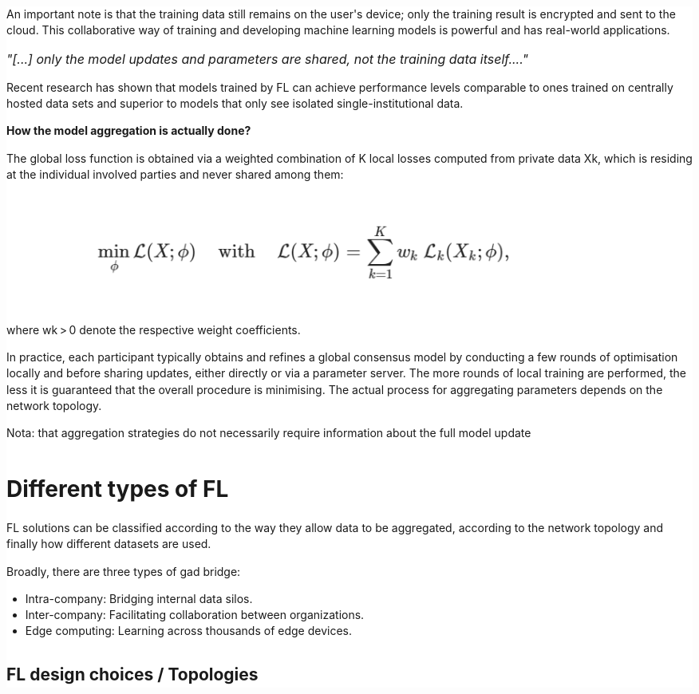 
An important note is that the training data still remains on the user's device; only the training result is encrypted and sent to the cloud. This collaborative way of training and developing machine learning models is powerful and has real-world applications.


 <font size="3">_"[...] only the model updates and parameters are shared, not the training data itself...."_  </font>


Recent research has shown that models trained by FL can achieve performance levels comparable to ones trained on centrally hosted data sets and superior to models that only see isolated single-institutional data.

__How the model aggregation is actually done?__

The global loss function is obtained via a weighted combination of K local losses computed from private data Xk, which is residing at the individual involved parties and never shared among them:

![](/images/2024-01-02-federated_learning/3.loss.png)

where wk > 0 denote the respective weight coefficients.

In practice, each participant typically obtains and refines a global consensus model by conducting a few rounds of optimisation locally and before sharing updates, either directly or via a parameter server. The more rounds of local training are performed, the less it is guaranteed that the overall procedure is minimising. The actual process for aggregating parameters depends on the network topology.  

Nota: that aggregation strategies do not necessarily require information about the full model update



# Different types of FL

FL solutions can be classified according to the way they allow data to be aggregated, according to the network topology and finally how different datasets are used.


Broadly, there are three types of gad bridge: 
- Intra-company: Bridging internal data silos.
- Inter-company: Facilitating collaboration between organizations.
- Edge computing: Learning across thousands of edge devices.


## FL design choices / Topologies
